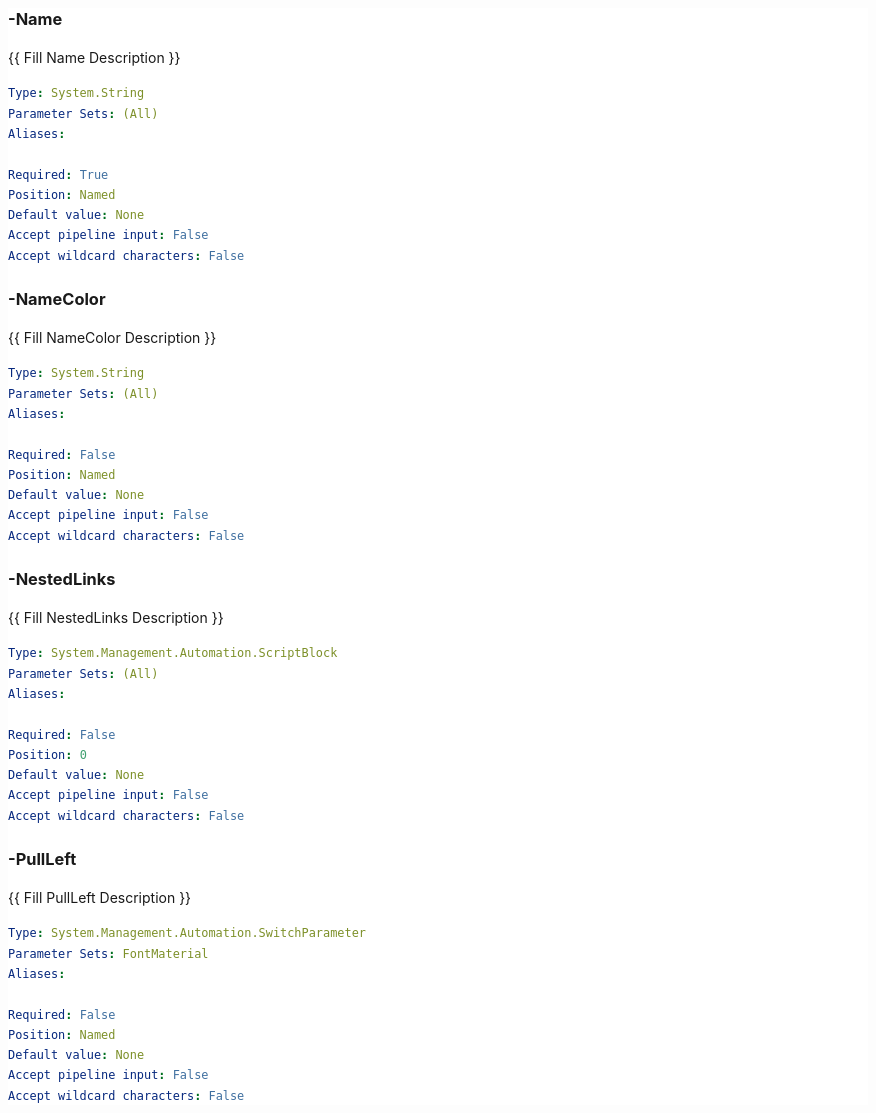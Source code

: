 ### -Name
{{ Fill Name Description }}

```yaml
Type: System.String
Parameter Sets: (All)
Aliases:

Required: True
Position: Named
Default value: None
Accept pipeline input: False
Accept wildcard characters: False
```

### -NameColor
{{ Fill NameColor Description }}

```yaml
Type: System.String
Parameter Sets: (All)
Aliases:

Required: False
Position: Named
Default value: None
Accept pipeline input: False
Accept wildcard characters: False
```

### -NestedLinks
{{ Fill NestedLinks Description }}

```yaml
Type: System.Management.Automation.ScriptBlock
Parameter Sets: (All)
Aliases:

Required: False
Position: 0
Default value: None
Accept pipeline input: False
Accept wildcard characters: False
```

### -PullLeft
{{ Fill PullLeft Description }}

```yaml
Type: System.Management.Automation.SwitchParameter
Parameter Sets: FontMaterial
Aliases:

Required: False
Position: Named
Default value: None
Accept pipeline input: False
Accept wildcard characters: False
```
